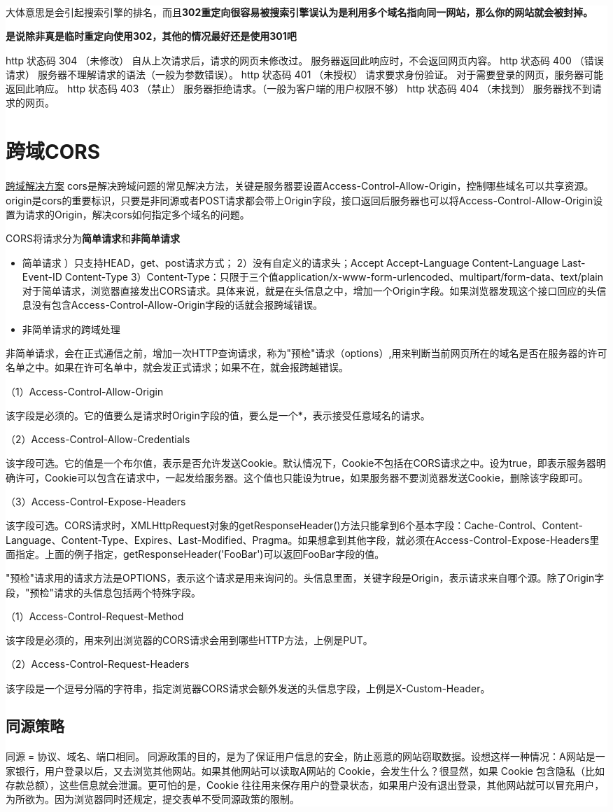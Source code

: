 大体意思是会引起搜索引擎的排名，而且**302重定向很容易被搜索引擎误认为是利用多个域名指向同一网站，那么你的网站就会被封掉。**

**是说除非真是临时重定向使用302，其他的情况最好还是使用301吧**

http 状态码 304 （未修改） 自从上次请求后，请求的网页未修改过。 服务器返回此响应时，不会返回网页内容。
http 状态码 400 （错误请求） 服务器不理解请求的语法（一般为参数错误）。
http 状态码 401 （未授权） 请求要求身份验证。 对于需要登录的网页，服务器可能返回此响应。
http 状态码 403 （禁止） 服务器拒绝请求。（一般为客户端的用户权限不够）
http 状态码 404 （未找到） 服务器找不到请求的网页。


# 跨域CORS
[跨域解决方案](https://juejin.cn/post/7017614708832206878#heading-5)
cors是解决跨域问题的常见解决方法，关键是服务器要设置Access-Control-Allow-Origin，控制哪些域名可以共享资源。origin是cors的重要标识，只要是非同源或者POST请求都会带上Origin字段，接口返回后服务器也可以将Access-Control-Allow-Origin设置为请求的Origin，解决cors如何指定多个域名的问题。

CORS将请求分为**简单请求**和**非简单请求**

* 简单请求
）只支持HEAD，get、post请求方式；
2）没有自定义的请求头；Accept  Accept-Language Content-Language Last-Event-ID Content-Type
3）Content-Type：只限于三个值application/x-www-form-urlencoded、multipart/form-data、text/plain
对于简单请求，浏览器直接发出CORS请求。具体来说，就是在头信息之中，增加一个Origin字段。如果浏览器发现这个接口回应的头信息没有包含Access-Control-Allow-Origin字段的话就会报跨域错误。

* 非简单请求的跨域处理

非简单请求，会在正式通信之前，增加一次HTTP查询请求，称为"预检"请求（options）,用来判断当前网页所在的域名是否在服务器的许可名单之中。如果在许可名单中，就会发正式请求；如果不在，就会报跨越错误。

（1）Access-Control-Allow-Origin

该字段是必须的。它的值要么是请求时Origin字段的值，要么是一个*，表示接受任意域名的请求。

（2）Access-Control-Allow-Credentials

该字段可选。它的值是一个布尔值，表示是否允许发送Cookie。默认情况下，Cookie不包括在CORS请求之中。设为true，即表示服务器明确许可，Cookie可以包含在请求中，一起发给服务器。这个值也只能设为true，如果服务器不要浏览器发送Cookie，删除该字段即可。

（3）Access-Control-Expose-Headers

该字段可选。CORS请求时，XMLHttpRequest对象的getResponseHeader()方法只能拿到6个基本字段：Cache-Control、Content-Language、Content-Type、Expires、Last-Modified、Pragma。如果想拿到其他字段，就必须在Access-Control-Expose-Headers里面指定。上面的例子指定，getResponseHeader('FooBar')可以返回FooBar字段的值。


"预检"请求用的请求方法是OPTIONS，表示这个请求是用来询问的。头信息里面，关键字段是Origin，表示请求来自哪个源。除了Origin字段，"预检"请求的头信息包括两个特殊字段。

（1）Access-Control-Request-Method

该字段是必须的，用来列出浏览器的CORS请求会用到哪些HTTP方法，上例是PUT。

（2）Access-Control-Request-Headers

该字段是一个逗号分隔的字符串，指定浏览器CORS请求会额外发送的头信息字段，上例是X-Custom-Header。


## 同源策略
同源 = 协议、域名、端口相同。
同源政策的目的，是为了保证用户信息的安全，防止恶意的网站窃取数据。设想这样一种情况：A网站是一家银行，用户登录以后，又去浏览其他网站。如果其他网站可以读取A网站的 Cookie，会发生什么？很显然，如果 Cookie 包含隐私（比如存款总额），这些信息就会泄漏。更可怕的是，Cookie 往往用来保存用户的登录状态，如果用户没有退出登录，其他网站就可以冒充用户，为所欲为。因为浏览器同时还规定，提交表单不受同源政策的限制。
